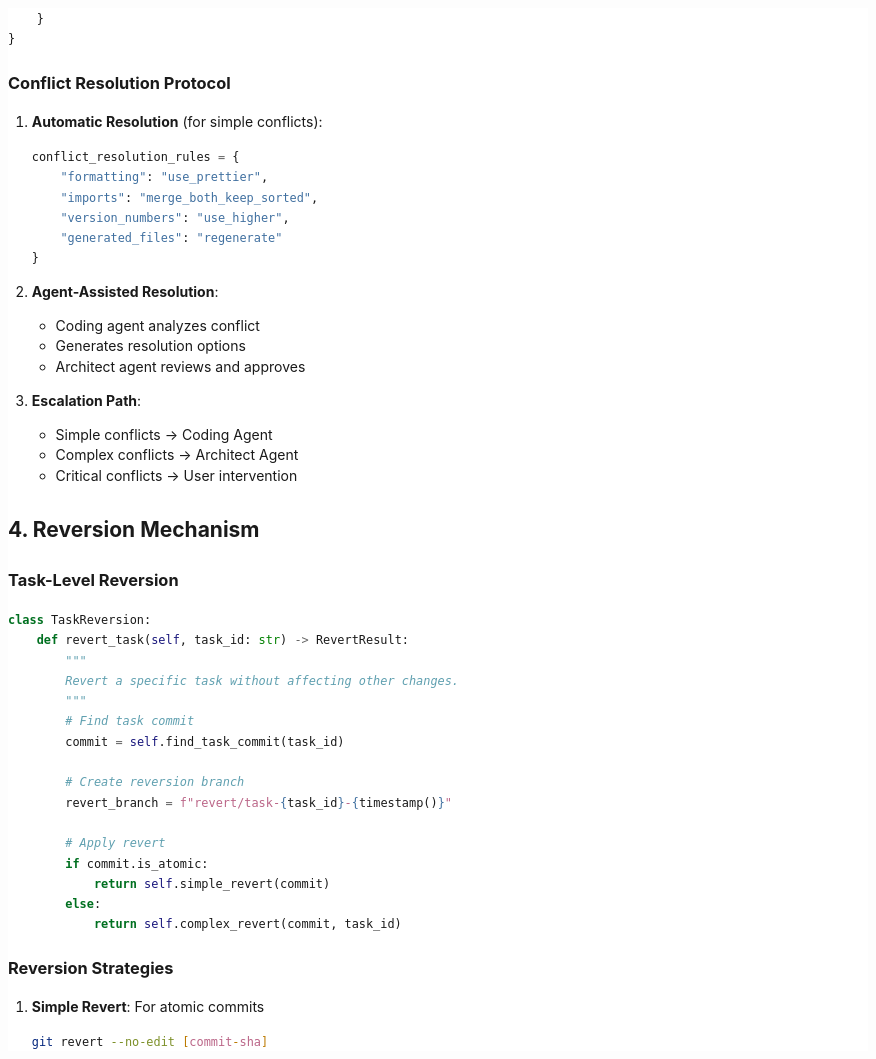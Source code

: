```python
    }
}
```

### Conflict Resolution Protocol

1. **Automatic Resolution** (for simple conflicts):
   ```python
   conflict_resolution_rules = {
       "formatting": "use_prettier",
       "imports": "merge_both_keep_sorted",
       "version_numbers": "use_higher",
       "generated_files": "regenerate"
   }
   ```

2. **Agent-Assisted Resolution**:
   - Coding agent analyzes conflict
   - Generates resolution options
   - Architect agent reviews and approves

3. **Escalation Path**:
   - Simple conflicts → Coding Agent
   - Complex conflicts → Architect Agent
   - Critical conflicts → User intervention

## 4. Reversion Mechanism

### Task-Level Reversion

```python
class TaskReversion:
    def revert_task(self, task_id: str) -> RevertResult:
        """
        Revert a specific task without affecting other changes.
        """
        # Find task commit
        commit = self.find_task_commit(task_id)
        
        # Create reversion branch
        revert_branch = f"revert/task-{task_id}-{timestamp()}"
        
        # Apply revert
        if commit.is_atomic:
            return self.simple_revert(commit)
        else:
            return self.complex_revert(commit, task_id)
```

### Reversion Strategies

1. **Simple Revert**: For atomic commits
   ```bash
   git revert --no-edit [commit-sha]
   ```
